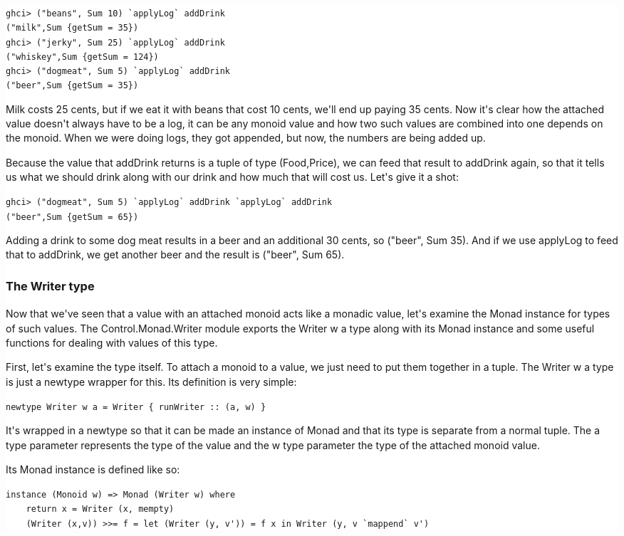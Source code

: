 ~~~~ {.haskell:hs name="code"}
ghci> ("beans", Sum 10) `applyLog` addDrink
("milk",Sum {getSum = 35})
ghci> ("jerky", Sum 25) `applyLog` addDrink
("whiskey",Sum {getSum = 124})
ghci> ("dogmeat", Sum 5) `applyLog` addDrink
("beer",Sum {getSum = 35})
~~~~

Milk costs 25 cents, but if we eat it with beans that cost 10 cents,
we'll end up paying 35 cents. Now it's clear how the attached value
doesn't always have to be a log, it can be any monoid value and how two
such values are combined into one depends on the monoid. When we were
doing logs, they got appended, but now, the numbers are being added up.

Because the value that addDrink returns is a tuple of type (Food,Price),
we can feed that result to addDrink again, so that it tells us what we
should drink along with our drink and how much that will cost us. Let's
give it a shot:

~~~~ {.haskell:hs name="code"}
ghci> ("dogmeat", Sum 5) `applyLog` addDrink `applyLog` addDrink
("beer",Sum {getSum = 65})
~~~~

Adding a drink to some dog meat results in a beer and an additional 30
cents, so ("beer", Sum 35). And if we use applyLog to feed that to
addDrink, we get another beer and the result is ("beer", Sum 65).

### The Writer type

Now that we've seen that a value with an attached monoid acts like a
monadic value, let's examine the Monad instance for types of such
values. The Control.Monad.Writer module exports the Writer w a type
along with its Monad instance and some useful functions for dealing with
values of this type.

First, let's examine the type itself. To attach a monoid to a value, we
just need to put them together in a tuple. The Writer w a type is just a
newtype wrapper for this. Its definition is very simple:

~~~~ {.haskell:hs name="code"}
newtype Writer w a = Writer { runWriter :: (a, w) }
~~~~

It's wrapped in a newtype so that it can be made an instance of Monad
and that its type is separate from a normal tuple. The a type parameter
represents the type of the value and the w type parameter the type of
the attached monoid value.

Its Monad instance is defined like so:

~~~~ {.haskell:hs name="code"}
instance (Monoid w) => Monad (Writer w) where
    return x = Writer (x, mempty)
    (Writer (x,v)) >>= f = let (Writer (y, v')) = f x in Writer (y, v `mappend` v')
~~~~
